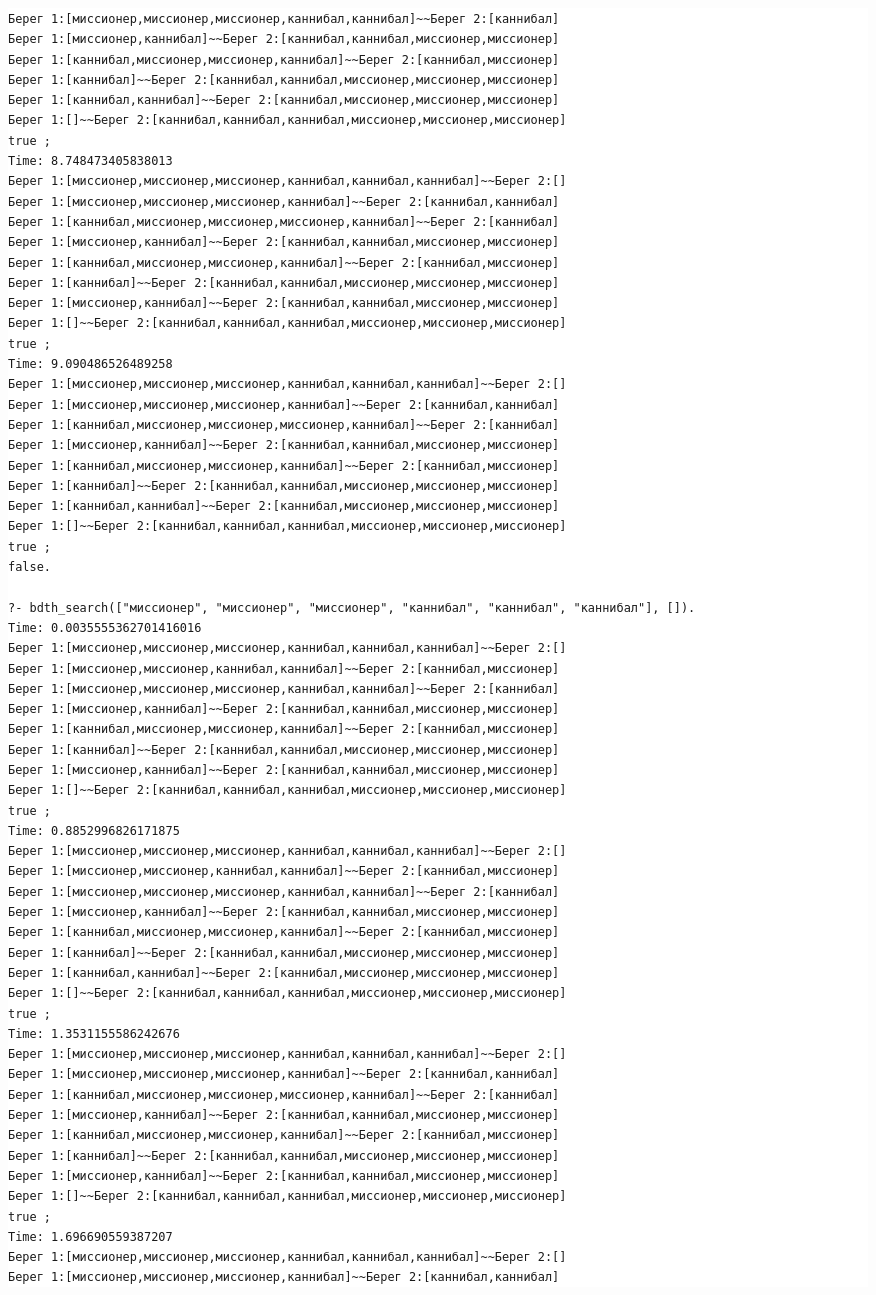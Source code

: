 ```
Берег 1:[миссионер,миссионер,миссионер,каннибал,каннибал]~~Берег 2:[каннибал]
Берег 1:[миссионер,каннибал]~~Берег 2:[каннибал,каннибал,миссионер,миссионер]
Берег 1:[каннибал,миссионер,миссионер,каннибал]~~Берег 2:[каннибал,миссионер]
Берег 1:[каннибал]~~Берег 2:[каннибал,каннибал,миссионер,миссионер,миссионер]
Берег 1:[каннибал,каннибал]~~Берег 2:[каннибал,миссионер,миссионер,миссионер]
Берег 1:[]~~Берег 2:[каннибал,каннибал,каннибал,миссионер,миссионер,миссионер]
true ;
Time: 8.748473405838013
Берег 1:[миссионер,миссионер,миссионер,каннибал,каннибал,каннибал]~~Берег 2:[]
Берег 1:[миссионер,миссионер,миссионер,каннибал]~~Берег 2:[каннибал,каннибал]
Берег 1:[каннибал,миссионер,миссионер,миссионер,каннибал]~~Берег 2:[каннибал]
Берег 1:[миссионер,каннибал]~~Берег 2:[каннибал,каннибал,миссионер,миссионер]
Берег 1:[каннибал,миссионер,миссионер,каннибал]~~Берег 2:[каннибал,миссионер]
Берег 1:[каннибал]~~Берег 2:[каннибал,каннибал,миссионер,миссионер,миссионер]
Берег 1:[миссионер,каннибал]~~Берег 2:[каннибал,каннибал,миссионер,миссионер]
Берег 1:[]~~Берег 2:[каннибал,каннибал,каннибал,миссионер,миссионер,миссионер]
true ;
Time: 9.090486526489258
Берег 1:[миссионер,миссионер,миссионер,каннибал,каннибал,каннибал]~~Берег 2:[]
Берег 1:[миссионер,миссионер,миссионер,каннибал]~~Берег 2:[каннибал,каннибал]
Берег 1:[каннибал,миссионер,миссионер,миссионер,каннибал]~~Берег 2:[каннибал]
Берег 1:[миссионер,каннибал]~~Берег 2:[каннибал,каннибал,миссионер,миссионер]
Берег 1:[каннибал,миссионер,миссионер,каннибал]~~Берег 2:[каннибал,миссионер]
Берег 1:[каннибал]~~Берег 2:[каннибал,каннибал,миссионер,миссионер,миссионер]
Берег 1:[каннибал,каннибал]~~Берег 2:[каннибал,миссионер,миссионер,миссионер]
Берег 1:[]~~Берег 2:[каннибал,каннибал,каннибал,миссионер,миссионер,миссионер]
true ;
false.

?- bdth_search(["миссионер", "миссионер", "миссионер", "каннибал", "каннибал", "каннибал"], []).
Time: 0.0035555362701416016
Берег 1:[миссионер,миссионер,миссионер,каннибал,каннибал,каннибал]~~Берег 2:[]
Берег 1:[миссионер,миссионер,каннибал,каннибал]~~Берег 2:[каннибал,миссионер]
Берег 1:[миссионер,миссионер,миссионер,каннибал,каннибал]~~Берег 2:[каннибал]
Берег 1:[миссионер,каннибал]~~Берег 2:[каннибал,каннибал,миссионер,миссионер]
Берег 1:[каннибал,миссионер,миссионер,каннибал]~~Берег 2:[каннибал,миссионер]
Берег 1:[каннибал]~~Берег 2:[каннибал,каннибал,миссионер,миссионер,миссионер]
Берег 1:[миссионер,каннибал]~~Берег 2:[каннибал,каннибал,миссионер,миссионер]
Берег 1:[]~~Берег 2:[каннибал,каннибал,каннибал,миссионер,миссионер,миссионер]
true ;
Time: 0.8852996826171875
Берег 1:[миссионер,миссионер,миссионер,каннибал,каннибал,каннибал]~~Берег 2:[]
Берег 1:[миссионер,миссионер,каннибал,каннибал]~~Берег 2:[каннибал,миссионер]
Берег 1:[миссионер,миссионер,миссионер,каннибал,каннибал]~~Берег 2:[каннибал]
Берег 1:[миссионер,каннибал]~~Берег 2:[каннибал,каннибал,миссионер,миссионер]
Берег 1:[каннибал,миссионер,миссионер,каннибал]~~Берег 2:[каннибал,миссионер]
Берег 1:[каннибал]~~Берег 2:[каннибал,каннибал,миссионер,миссионер,миссионер]
Берег 1:[каннибал,каннибал]~~Берег 2:[каннибал,миссионер,миссионер,миссионер]
Берег 1:[]~~Берег 2:[каннибал,каннибал,каннибал,миссионер,миссионер,миссионер]
true ;
Time: 1.3531155586242676
Берег 1:[миссионер,миссионер,миссионер,каннибал,каннибал,каннибал]~~Берег 2:[]
Берег 1:[миссионер,миссионер,миссионер,каннибал]~~Берег 2:[каннибал,каннибал]
Берег 1:[каннибал,миссионер,миссионер,миссионер,каннибал]~~Берег 2:[каннибал]
Берег 1:[миссионер,каннибал]~~Берег 2:[каннибал,каннибал,миссионер,миссионер]
Берег 1:[каннибал,миссионер,миссионер,каннибал]~~Берег 2:[каннибал,миссионер]
Берег 1:[каннибал]~~Берег 2:[каннибал,каннибал,миссионер,миссионер,миссионер]
Берег 1:[миссионер,каннибал]~~Берег 2:[каннибал,каннибал,миссионер,миссионер]
Берег 1:[]~~Берег 2:[каннибал,каннибал,каннибал,миссионер,миссионер,миссионер]
true ;
Time: 1.696690559387207
Берег 1:[миссионер,миссионер,миссионер,каннибал,каннибал,каннибал]~~Берег 2:[]
Берег 1:[миссионер,миссионер,миссионер,каннибал]~~Берег 2:[каннибал,каннибал]
```